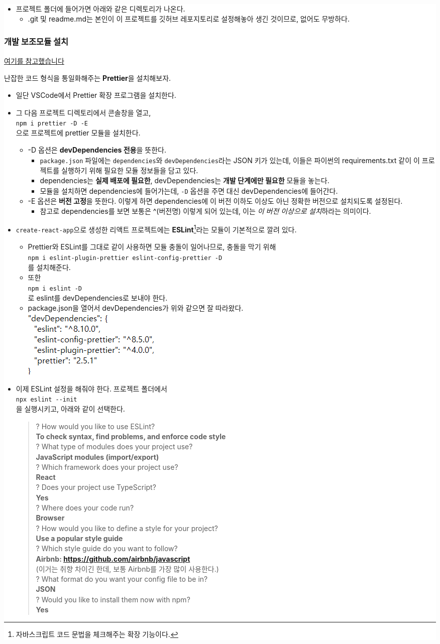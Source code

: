 - 프로젝트 폴더에 들어가면 아래와 같은 디렉토리가 나온다.
  - .git 및 readme.md는 본인이 이 프로젝트를 깃허브 레포지토리로 설정해놓아 생긴 것이므로, 없어도 무방하다.

### 개발 보조모듈 설치

[여기를 참고했습니다](https://velog.io/@junghyeonsu/React-create-react-app-Typescript-%EC%B4%88%EA%B8%B0-%EC%84%B8%ED%8C%85-%EC%99%84%EB%B2%BD-%EC%A0%95%EB%A6%AC)

난잡한 코드 형식을 통일화해주는 **Prettier**을 설치해보자.

- 일단 VSCode에서 Prettier 확장 프로그램을 설치한다.
- 그 다음 프로젝트 디렉토리에서 콘솔창을 열고,  
  `npm i prettier -D -E`  
  으로 프로젝트에 prettier 모듈을 설치한다.
  - -D 옵션은 **devDependencies 전용**을 뜻한다.
    - `package.json` 파일에는 `dependencies`와 `devDependencies`라는 JSON 키가 있는데, 이들은 파이썬의 requirements.txt 같이 이 프로젝트를 실행하기 위해 필요한 모듈 정보들을 담고 있다.
    - dependencies는 **실제 배포에 필요한**, devDependencies는 **개발 단계에만 필요한** 모듈을 놓는다.
    - 모듈을 설치하면 dependencies에 들어가는데, `-D` 옵션을 주면 대신 devDependencies에 들어간다.
  - -E 옵션은 **버전 고정**을 뜻한다. 이렇게 하면 dependencies에 이 버전 이하도 이상도 아닌 정확한 버전으로 설치되도록 설정된다.
    - 참고로 dependencies를 보면 보통은 ^(버전명) 이렇게 되어 있는데, 이는 *이 버전 이상으로 설치*하라는 의미이다.
- `create-react-app`으로 생성한 리액트 프로젝트에는 **ESLint**[^1]라는 모듈이 기본적으로 깔려 있다.
  - Prettier와 ESLint를 그대로 같이 사용하면 모듈 충돌이 일어나므로, 충돌을 막기 위해  
    `npm i eslint-plugin-prettier eslint-config-prettier -D`  
    를 설치해준다.
  - 또한  
    `npm i eslint -D`  
    로 eslint를 devDependencies로 보내야 한다.
  - package.json을 열어서 devDependencies가 위와 같으면 잘 따라왔다.  
    ![wp1-img5](/images/posts/webproject1-img5.png)
- 이제 ESLint 설정을 해줘야 한다. 프로젝트 폴더에서  
  `npx eslint --init`  
  을 실행시키고, 아래와 같이 선택한다.

  > ? How would you like to use ESLint?  
  > **To check syntax, find problems, and enforce code style**  
  > ? What type of modules does your project use?  
  > **JavaScript modules (import/export)**  
  > ? Which framework does your project use?  
  > **React**  
  > ? Does your project use TypeScript?  
  > **Yes**  
  > ? Where does your code run?  
  > **Browser**  
  > ? How would you like to define a style for your project?  
  > **Use a popular style guide**  
  > ? Which style guide do you want to follow?  
  > **Airbnb: <https://github.com/airbnb/javascript>**  
  > (이거는 취향 차이긴 한데, 보통 Airbnb를 가장 많이 사용한다.)  
  > ? What format do you want your config file to be in?  
  > **JSON**  
  > ? Would you like to install them now with npm?  
  > **Yes**


[^1]: 자바스크립트 코드 문법을 체크해주는 확장 기능이다.